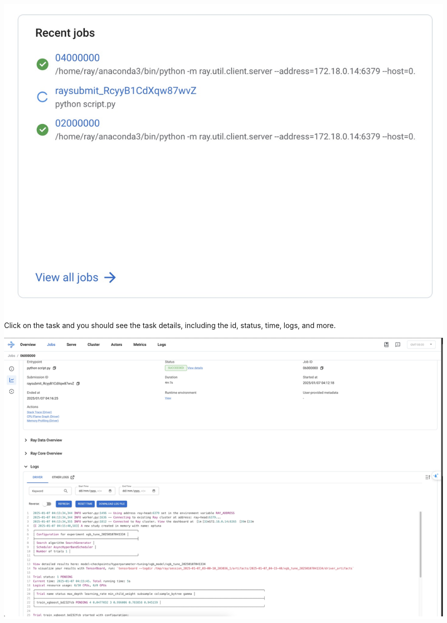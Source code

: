 ![Ray Dashboard](./docs/images/ray-dashboard.jpg)

Click on the task and you should see the task details, including the id, status, time, logs, and more.

![Ray Task Details](./docs/images/ray-task-details.jpg)
